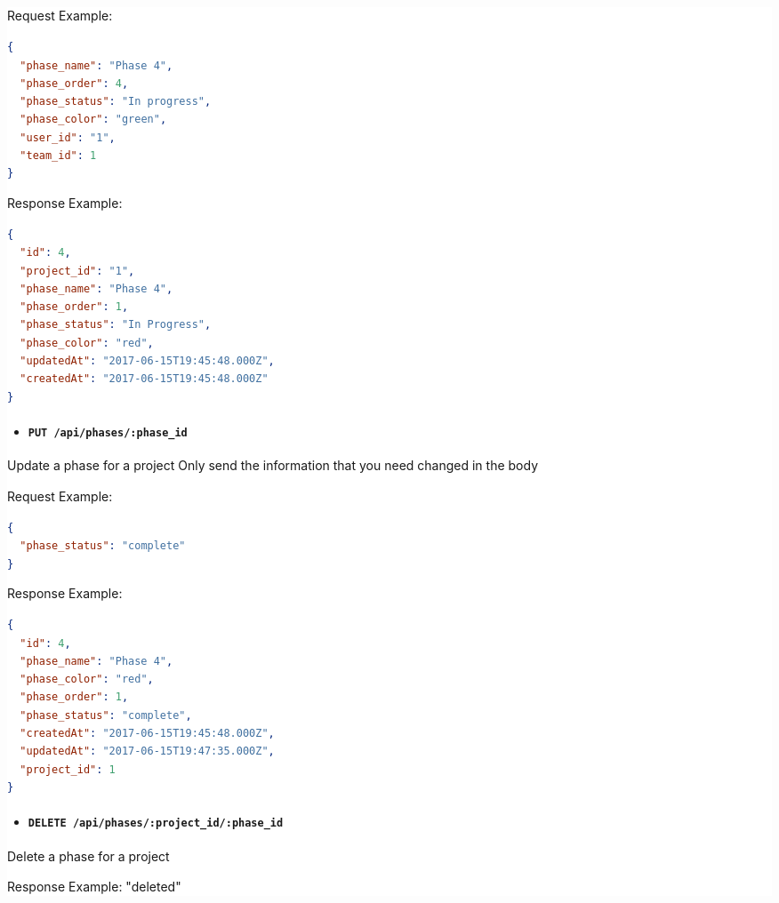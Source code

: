   Request Example:
  ```JSON
  {
    "phase_name": "Phase 4",
    "phase_order": 4,
    "phase_status": "In progress",
    "phase_color": "green",
    "user_id": "1",
    "team_id": 1
  }
  ```

  Response Example:
  ```JSON
  {
    "id": 4,
    "project_id": "1",
    "phase_name": "Phase 4",
    "phase_order": 1,
    "phase_status": "In Progress",
    "phase_color": "red",
    "updatedAt": "2017-06-15T19:45:48.000Z",
    "createdAt": "2017-06-15T19:45:48.000Z"
  }
  ```

  * #### `PUT /api/phases/:phase_id`
  Update a phase for a project
    Only send the information that you need changed in the body

  Request Example:
  ```JSON
  {
    "phase_status": "complete"
  }
  ```

  Response Example:
  ```JSON
  {
    "id": 4,
    "phase_name": "Phase 4",
    "phase_color": "red",
    "phase_order": 1,
    "phase_status": "complete",
    "createdAt": "2017-06-15T19:45:48.000Z",
    "updatedAt": "2017-06-15T19:47:35.000Z",
    "project_id": 1
  }
  ```

  * #### `DELETE /api/phases/:project_id/:phase_id`
  Delete a phase for a project

  Response Example:
    "deleted"
